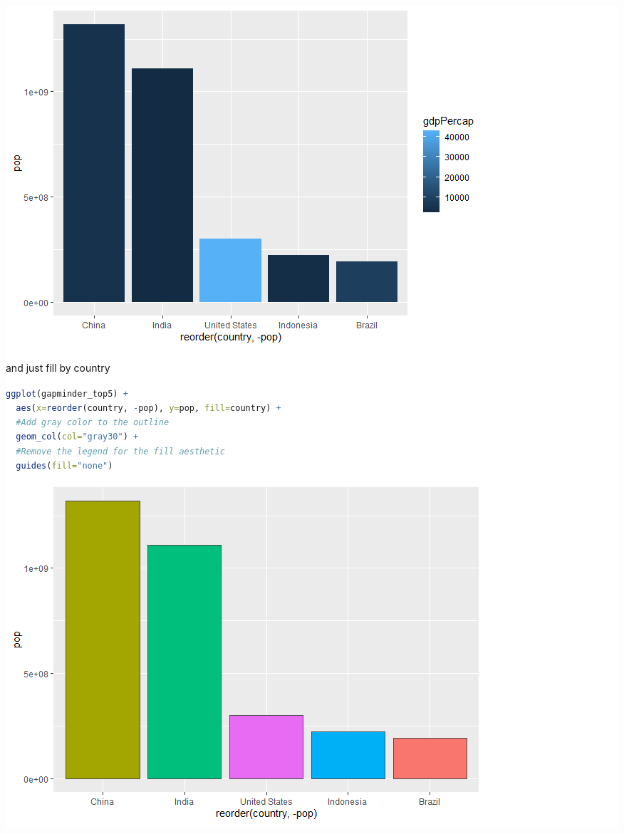 ![](class05_files/figure-commonmark/unnamed-chunk-32-1.png)

and just fill by country

``` r
ggplot(gapminder_top5) +
  aes(x=reorder(country, -pop), y=pop, fill=country) +
  #Add gray color to the outline
  geom_col(col="gray30") +
  #Remove the legend for the fill aesthetic
  guides(fill="none")
```

![](class05_files/figure-commonmark/unnamed-chunk-33-1.png)
